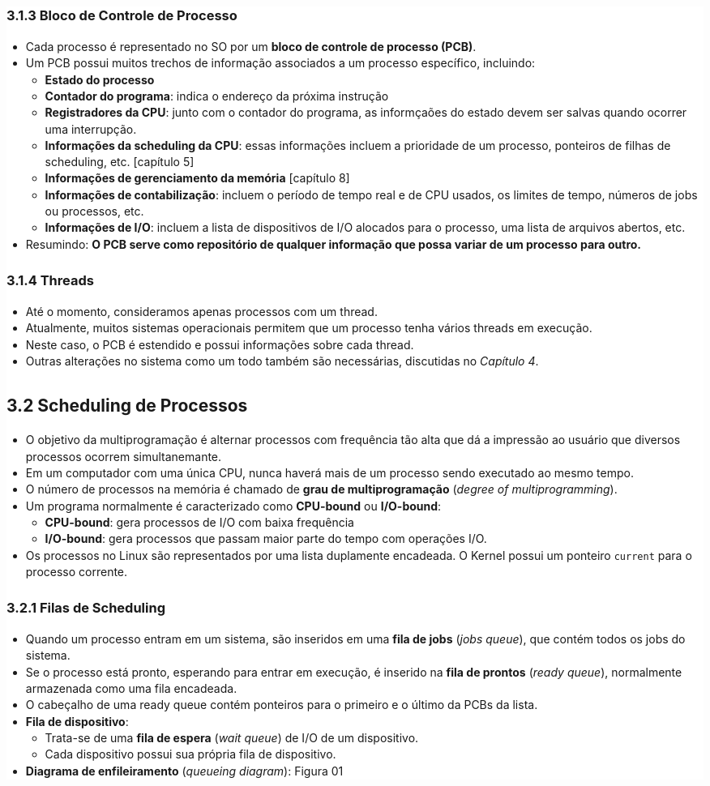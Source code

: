 ### 3.1.3 Bloco de Controle de Processo 
* Cada processo é representado no SO por um **bloco de controle de processo (PCB)**.
* Um PCB possui muitos trechos de informação associados a um processo específico, incluindo:
    * **Estado do processo**
    * **Contador do programa**: indica o endereço da próxima instrução
    * **Registradores da CPU**: junto com o contador do programa, as informçaões do estado devem ser salvas quando ocorrer uma interrupção.
    * **Informações da scheduling da CPU**: essas informações incluem a prioridade de um processo, ponteiros de filhas de scheduling, etc. [capítulo 5]
    * **Informações de gerenciamento da memória** [capítulo 8]
    * **Informações de contabilização**: incluem o período de tempo real e de CPU usados, os limites de tempo, números de jobs ou processos, etc.
    * **Informações de I/O**: incluem a lista de dispositivos de I/O alocados para o processo, uma lista de arquivos abertos, etc.
* Resumindo: **O PCB serve como repositório de qualquer informação que possa variar de um processo para outro.**
 
### 3.1.4 Threads
* Até o momento, consideramos apenas processos com um thread.
* Atualmente, muitos sistemas operacionais permitem que um processo tenha vários threads em execução.
* Neste caso, o PCB é estendido e possui informações sobre cada thread.
* Outras alterações no sistema como um todo também são necessárias, discutidas no _Capítulo 4_.
 
## 3.2 Scheduling de Processos
* O objetivo da multiprogramação é alternar processos com frequência tão alta que dá a impressão ao usuário que diversos processos ocorrem simultanemante.
* Em um computador com uma única CPU, nunca haverá mais de um processo sendo executado ao mesmo tempo.
* O número de processos na memória é chamado de **grau de multiprogramação** (_degree of multiprogramming_).
* Um programa normalmente é caracterizado como **CPU-bound** ou **I/O-bound**:
    * **CPU-bound**: gera processos de I/O com baixa frequência
    * **I/O-bound**: gera processos que passam maior parte do tempo com operações I/O.
* Os processos no Linux são representados por uma lista duplamente encadeada. O Kernel possui um ponteiro ```current``` para o processo corrente.

### 3.2.1 Filas de Scheduling
* Quando um processo entram em um sistema, são inseridos em uma **fila de jobs** (_jobs queue_), que contém todos os jobs do sistema.
* Se o processo está pronto, esperando para entrar em execução, é inserido na **fila de prontos** (_ready queue_), normalmente armazenada como uma fila encadeada.
* O cabeçalho de uma ready queue contém ponteiros para o primeiro e o último da PCBs da lista.
* **Fila de dispositivo**:
    * Trata-se de uma **fila de espera** (_wait queue_) de I/O de um dispositivo.
    * Cada dispositivo possui sua própria fila de dispositivo.
* **Diagrama de enfileiramento** (_queueing diagram_): Figura 01
 